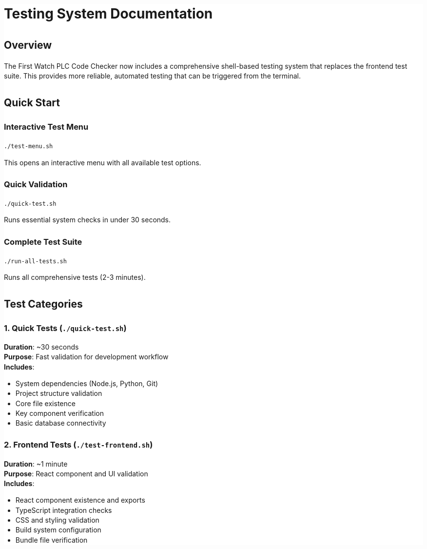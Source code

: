 # Testing System Documentation

## Overview
The First Watch PLC Code Checker now includes a comprehensive shell-based testing system that replaces the frontend test suite. This provides more reliable, automated testing that can be triggered from the terminal.

## Quick Start

### Interactive Test Menu
```bash
./test-menu.sh
```
This opens an interactive menu with all available test options.

### Quick Validation
```bash
./quick-test.sh
```
Runs essential system checks in under 30 seconds.

### Complete Test Suite
```bash
./run-all-tests.sh
```
Runs all comprehensive tests (2-3 minutes).

## Test Categories

### 1. Quick Tests (`./quick-test.sh`)
**Duration**: ~30 seconds  
**Purpose**: Fast validation for development workflow  
**Includes**:
- System dependencies (Node.js, Python, Git)
- Project structure validation
- Core file existence
- Key component verification
- Basic database connectivity

### 2. Frontend Tests (`./test-frontend.sh`)
**Duration**: ~1 minute  
**Purpose**: React component and UI validation  
**Includes**:
- React component existence and exports
- TypeScript integration checks
- CSS and styling validation
- Build system configuration
- Bundle file verification
